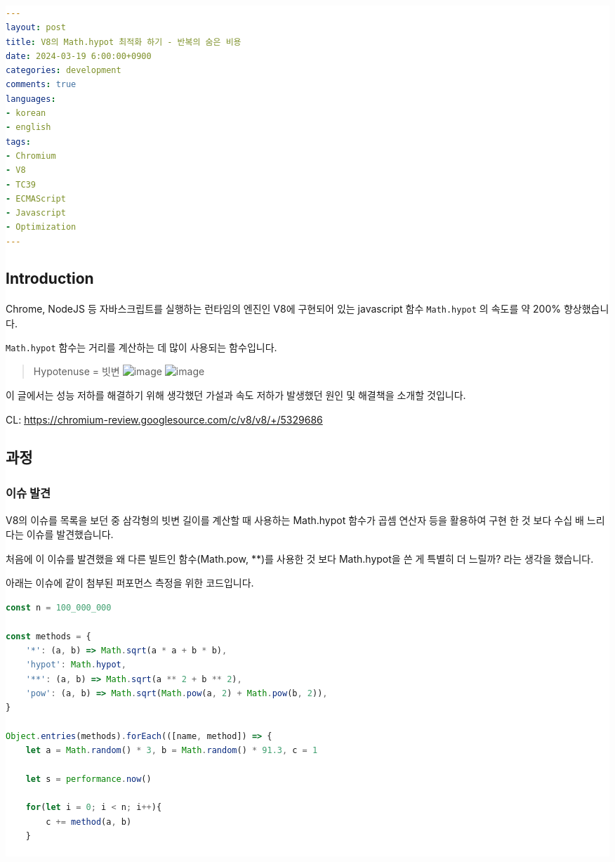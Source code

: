 ```yaml
---
layout: post
title: V8의 Math.hypot 최적화 하기 - 반복의 숨은 비용
date: 2024-03-19 6:00:00+0900
categories: development
comments: true
languages:
- korean
- english
tags:
- Chromium
- V8
- TC39
- ECMAScript
- Javascript
- Optimization
---
```


## Introduction

Chrome, NodeJS 등 자바스크립트를 실행하는 런타임의  엔진인 V8에 구현되어 있는 javascript 함수 `Math.hypot` 의 속도를 약 200% 향상했습니다.

`Math.hypot` 함수는 거리를 계산하는 데 많이 사용되는 함수입니다.

> Hypotenuse = 빗변
>   <img  width="200" alt="image" src="https://github.com/DevSDK/devsdk.github.io/assets/18409763/d7a1ae04-c109-4734-a579-ca48d3f9cbdc"/>
>   <img  width="150" alt="image" src="https://github.com/DevSDK/devsdk.github.io/assets/18409763/17e4cfd6-31b8-4d43-b9dc-d944961ed907"/>


이 글에서는 성능 저하를 해결하기 위해 생각했던 가설과 속도 저하가 발생했던 원인 및 해결책을 소개할 것입니다.

CL: https://chromium-review.googlesource.com/c/v8/v8/+/5329686

## 과정

### 이슈 발견

V8의 이슈를 목록을 보던 중 삼각형의 빗변 길이를 계산할 때 사용하는 Math.hypot 함수가 곱셈 연산자 등을 활용하여 구현 한 것 보다 수십 배 느리다는 이슈를 발견했습니다.

처음에 이 이슈를 발견했을 왜 다른 빌트인 함수(Math.pow, **)를 사용한 것 보다 Math.hypot을 쓴 게 특별히 더 느릴까? 라는 생각을 했습니다.

아래는 이슈에 같이 첨부된 퍼포먼스 측정을 위한 코드입니다.


```ts
const n = 100_000_000

const methods = {
	'*': (a, b) => Math.sqrt(a * a + b * b),
	'hypot': Math.hypot,
	'**': (a, b) => Math.sqrt(a ** 2 + b ** 2),
	'pow': (a, b) => Math.sqrt(Math.pow(a, 2) + Math.pow(b, 2)),
}

Object.entries(methods).forEach(([name, method]) => {
	let a = Math.random() * 3, b = Math.random() * 91.3, c = 1

	let s = performance.now()

	for(let i = 0; i < n; i++){
		c += method(a, b)
	}
	
```